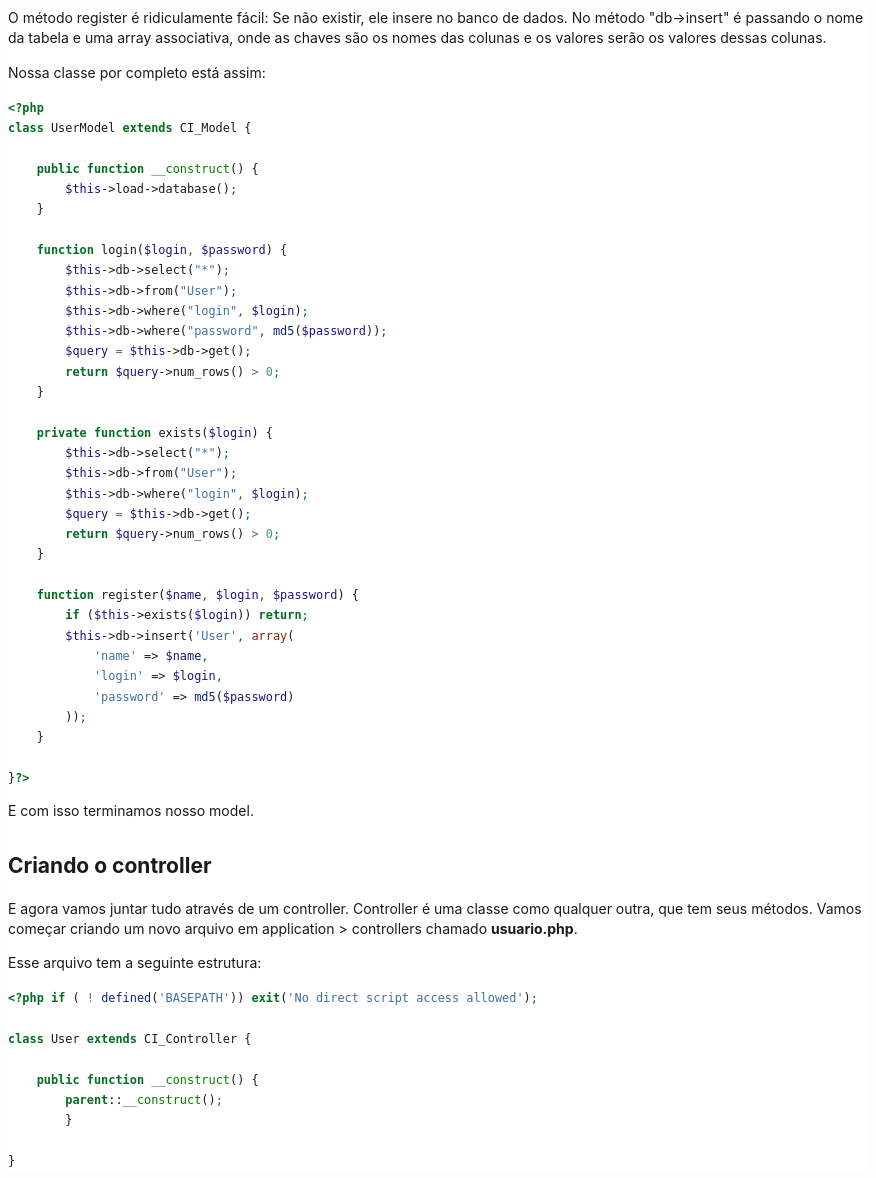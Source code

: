 O método register é ridiculamente fácil: Se não existir, ele insere no banco de dados. No método "db->insert" é passando o nome da tabela e uma array associativa, onde as chaves são os nomes das colunas e os valores serão os valores dessas colunas. 

Nossa classe por completo está assim:

``` PHP usermodel.php
<?php
class UserModel extends CI_Model {

	public function __construct() {
		$this->load->database();
	}

	function login($login, $password) {
		$this->db->select("*");
		$this->db->from("User");
		$this->db->where("login", $login);
		$this->db->where("password", md5($password));
		$query = $this->db->get();
		return $query->num_rows() > 0;
	}
	
	private function exists($login) {
		$this->db->select("*");
		$this->db->from("User");
		$this->db->where("login", $login);
		$query = $this->db->get();
		return $query->num_rows() > 0;
	}

	function register($name, $login, $password) {
		if ($this->exists($login)) return;
		$this->db->insert('User', array(
			'name' => $name,
			'login' => $login,
			'password' => md5($password)
		));
	}
	
}?>
```
E com isso terminamos nosso model.

## Criando o controller

E agora vamos juntar tudo através de um controller. Controller é uma classe como qualquer outra, que tem seus métodos. Vamos começar criando um novo arquivo em application > controllers chamado **usuario.php**. 

Esse arquivo tem a seguinte estrutura:

``` PHP user.php
<?php if ( ! defined('BASEPATH')) exit('No direct script access allowed');

class User extends CI_Controller {

	public function __construct() {
		parent::__construct();
	    }

}
```
